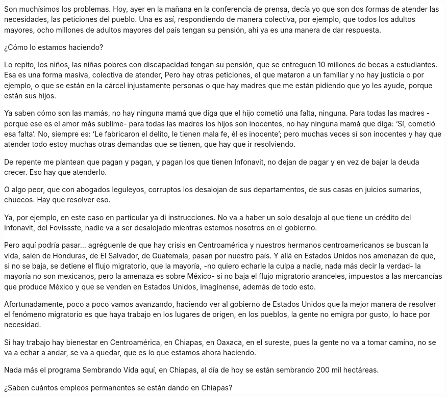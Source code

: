 Son muchísimos los problemas. Hoy, ayer en la mañana en la conferencia de
prensa, decía yo que son dos formas de atender las necesidades, las peticiones
del pueblo. Una es así, respondiendo de manera colectiva, por ejemplo, que
todos los adultos mayores, ocho millones de adultos mayores del país tengan su
pensión, ahí ya es una manera de dar respuesta.

¿Cómo lo estamos haciendo?

Lo repito, los niños, las niñas pobres con discapacidad tengan su pensión, que
se entreguen 10 millones de becas a estudiantes. Esa es una forma masiva,
colectiva de atender, Pero hay otras peticiones, el que mataron a un familiar
y no hay justicia o por ejemplo, o que se están en la cárcel injustamente
personas o que hay madres que me están pidiendo que yo les ayude, porque están
sus hijos.

Ya saben cómo son las mamás, no hay ninguna mamá que diga que el hijo cometió
una falta, ninguna. Para todas las madres -porque ese es el amor más sublime-
para todas las madres los hijos son inocentes, no hay ninguna mamá que diga:
‘Sí, cometió esa falta’. No, siempre es: ‘Le fabricaron el delito, le tienen
mala fe, él es inocente’; pero muchas veces sí son inocentes y hay que atender
todo estoy muchas otras demandas que se tienen, que hay que ir resolviendo.

De repente me plantean que pagan y pagan, y pagan los que tienen Infonavit, no
dejan de pagar y en vez de bajar la deuda crecer. Eso hay que atenderlo.

O algo peor, que con abogados leguleyos, corruptos los desalojan de sus
departamentos, de sus casas en juicios sumarios, chuecos. Hay que resolver
eso.

Ya, por ejemplo, en este caso en particular ya di instrucciones. No va a haber
un solo desalojo al que tiene un crédito del Infonavit, del Fovissste, nadie
va a ser desalojado mientras estemos nosotros en el gobierno.

Pero aquí podría pasar… agréguenle de que hay crisis en Centroamérica y
nuestros hermanos centroamericanos se buscan la vida, salen de Honduras, de El
Salvador, de Guatemala, pasan por nuestro país. Y allá en Estados Unidos nos
amenazan de que, si no se baja, se detiene el flujo migratorio, que la
mayoría, -no quiero echarle la culpa a nadie, nada más decir la verdad- la
mayoría no son mexicanos, pero la amenaza es sobre México- si no baja el flujo
migratorio aranceles, impuestos a las mercancías que produce México y que se
venden en Estados Unidos, imagínense, además de todo esto.

Afortunadamente, poco a poco vamos avanzando, haciendo ver al gobierno de
Estados Unidos que la mejor manera de resolver el fenómeno migratorio es que
haya trabajo en los lugares de origen, en los pueblos, la gente no emigra por
gusto, lo hace por necesidad.

Si hay trabajo hay bienestar en Centroamérica, en Chiapas, en Oaxaca, en el
sureste, pues la gente no va a tomar camino, no se va a echar a andar, se va a
quedar, que es lo que estamos ahora haciendo.

Nada más el programa Sembrando Vida aquí, en Chiapas, al día de hoy se están
sembrando 200 mil hectáreas.

¿Saben cuántos empleos permanentes se están dando en Chiapas?
